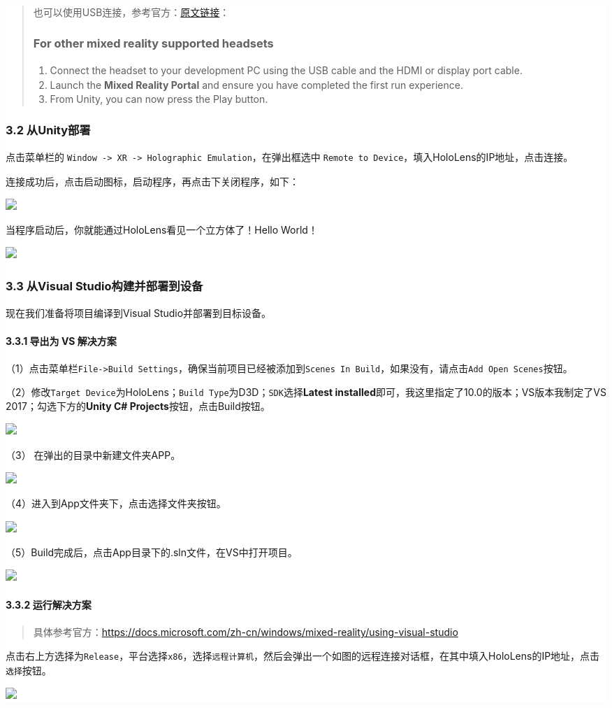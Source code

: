 > 也可以使用USB连接，参考官方：[原文链接](https://docs.microsoft.com/zh-cn/windows/mixed-reality/holograms-100#for-other-mixed-reality-supported-headsets)：
>
> ### For other mixed reality supported headsets
>
> 1. Connect the headset to your development PC using the USB cable and the HDMI or display port cable.
> 2. Launch the **Mixed Reality Portal** and ensure you have completed the first run experience.
> 3. From Unity, you can now press the Play button.

### 3.2 从Unity部署

点击菜单栏的 `Window -> XR -> Holographic Emulation`，在弹出框选中 `Remote to Device`，填入HoloLens的IP地址，点击连接。

连接成功后，点击启动图标，启动程序，再点击下关闭程序，如下：

![](https://cdn.jsdelivr.net/gh/jitwxs/cdn/blog/posts/201811/20181119153521912.png)

当程序启动后，你就能通过HoloLens看见一个立方体了！Hello World！

![](https://cdn.jsdelivr.net/gh/jitwxs/cdn/blog/posts/201811/20181119153542305.jpg)

### 3.3 从Visual Studio构建并部署到设备

现在我们准备将项目编译到Visual Studio并部署到目标设备。

#### 3.3.1 导出为 VS 解决方案

（1）点击菜单栏`File->Build Settings`，确保当前项目已经被添加到`Scenes In Build`，如果没有，请点击`Add Open Scenes`按钮。

（2）修改`Target Device`为HoloLens；`Build Type`为D3D；`SDK`选择**Latest installed**即可，我这里指定了10.0的版本；VS版本我制定了VS 2017；勾选下方的**Unity C# Projects**按钮，点击Build按钮。

![](https://cdn.jsdelivr.net/gh/jitwxs/cdn/blog/posts/201811/20181119153604307.png)

（3） 在弹出的目录中新建文件夹APP。

![](https://cdn.jsdelivr.net/gh/jitwxs/cdn/blog/posts/201811/20181119153614670.png)

（4）进入到App文件夹下，点击选择文件夹按钮。

![](https://cdn.jsdelivr.net/gh/jitwxs/cdn/blog/posts/201811/20181119153624287.png)

（5）Build完成后，点击App目录下的.sln文件，在VS中打开项目。

![](https://cdn.jsdelivr.net/gh/jitwxs/cdn/blog/posts/201811/20181119153640563.png)

#### 3.3.2 运行解决方案

>具体参考官方：https://docs.microsoft.com/zh-cn/windows/mixed-reality/using-visual-studio

点击右上方选择为`Release`，平台选择`x86`，选择`远程计算机`，然后会弹出一个如图的远程连接对话框，在其中填入HoloLens的IP地址，点击`选择`按钮。

![](https://cdn.jsdelivr.net/gh/jitwxs/cdn/blog/posts/201811/2018111915365271.png)
